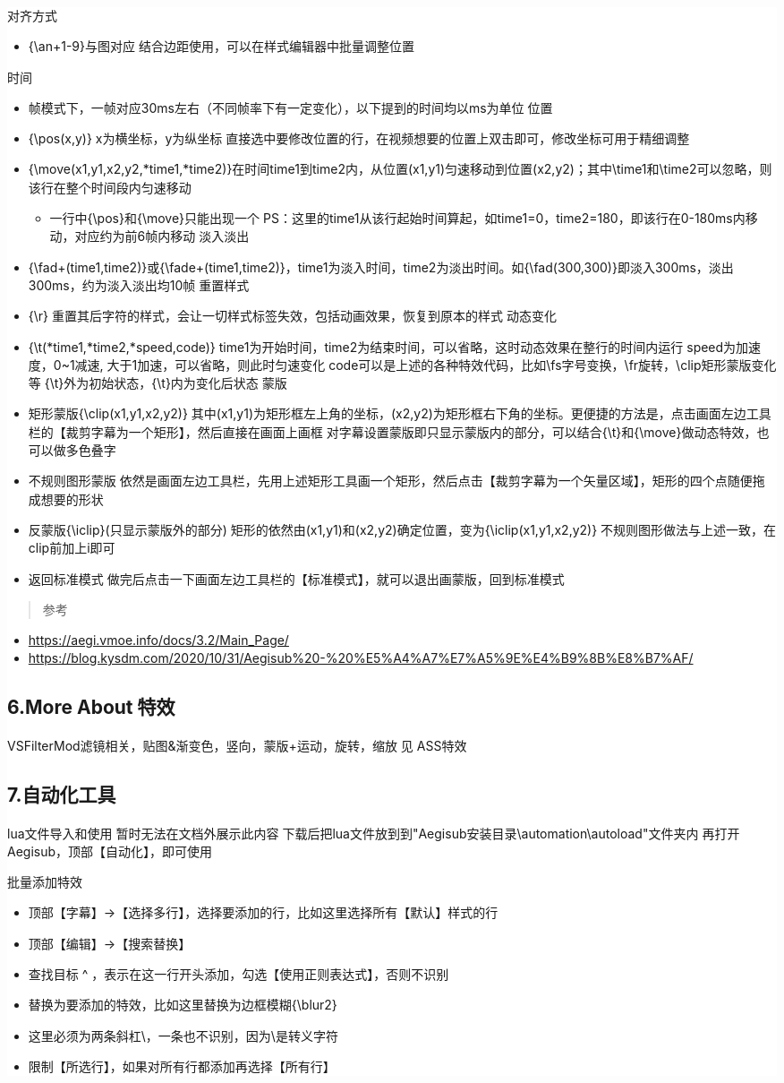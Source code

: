 对齐方式
- {\an+1-9}与图对应
结合边距使用，可以在样式编辑器中批量调整位置

时间
- 帧模式下，一帧对应30ms左右（不同帧率下有一定变化），以下提到的时间均以ms为单位
位置
- {\pos(x,y)} x为横坐标，y为纵坐标
直接选中要修改位置的行，在视频想要的位置上双击即可，修改坐标可用于精细调整
- {\move(x1,y1,x2,y2,\*time1,\*time2)}在时间time1到time2内，从位置(x1,y1)匀速移动到位置(x2,y2)；其中\time1和\time2可以忽略，则该行在整个时间段内匀速移动
  - 一行中{\pos}和{\move}只能出现一个
 PS：这里的time1从该行起始时间算起，如time1=0，time2=180，即该行在0-180ms内移动，对应约为前6帧内移动
淡入淡出
- {\fad+(time1,time2)}或{\fade+(time1,time2)}，time1为淡入时间，time2为淡出时间。如{\fad(300,300)}即淡入300ms，淡出300ms，约为淡入淡出均10帧
重置样式
- {\r} 重置其后字符的样式，会让一切样式标签失效，包括动画效果，恢复到原本的样式
动态变化
- {\t(*time1,*time2,*speed,code)}
time1为开始时间，time2为结束时间，可以省略，这时动态效果在整行的时间内运行
speed为加速度，0~1减速, 大于1加速，可以省略，则此时匀速变化
code可以是上述的各种特效代码，比如\fs字号变换，\fr旋转，\clip矩形蒙版变化等
{\t}外为初始状态，{\t}内为变化后状态
蒙版
- 矩形蒙版{\clip(x1,y1,x2,y2)} 
其中(x1,y1)为矩形框左上角的坐标，(x2,y2)为矩形框右下角的坐标。更便捷的方法是，点击画面左边工具栏的【裁剪字幕为一个矩形】，然后直接在画面上画框
对字幕设置蒙版即只显示蒙版内的部分，可以结合{\t}和{\move}做动态特效，也可以做多色叠字
 
- 不规则图形蒙版
依然是画面左边工具栏，先用上述矩形工具画一个矩形，然后点击【裁剪字幕为一个矢量区域】，矩形的四个点随便拖成想要的形状

- 反蒙版{\iclip}(只显示蒙版外的部分)
矩形的依然由(x1,y1)和(x2,y2)确定位置，变为{\iclip(x1,y1,x2,y2)}
不规则图形做法与上述一致，在clip前加上i即可
- 返回标准模式
做完后点击一下画面左边工具栏的【标准模式】，就可以退出画蒙版，回到标准模式


> 参考
- https://aegi.vmoe.info/docs/3.2/Main_Page/
- https://blog.kysdm.com/2020/10/31/Aegisub%20-%20%E5%A4%A7%E7%A5%9E%E4%B9%8B%E8%B7%AF/

## 6.More About 特效
VSFilterMod滤镜相关，贴图&渐变色，竖向，蒙版+运动，旋转，缩放
见 ASS特效 

## 7.自动化工具
lua文件导入和使用
暂时无法在文档外展示此内容
下载后把lua文件放到到"Aegisub安装目录\automation\autoload"文件夹内
再打开Aegisub，顶部【自动化】，即可使用


批量添加特效
- 顶部【字幕】→【选择多行】，选择要添加的行，比如这里选择所有【默认】样式的行
- 顶部【编辑】→【搜索替换】

- 查找目标 ^ ，表示在这一行开头添加，勾选【使用正则表达式】，否则不识别
- 替换为要添加的特效，比如这里替换为边框模糊{\\blur2}
- 这里必须为两条斜杠\\，一条也不识别，因为\是转义字符
- 限制【所选行】，如果对所有行都添加再选择【所有行】



